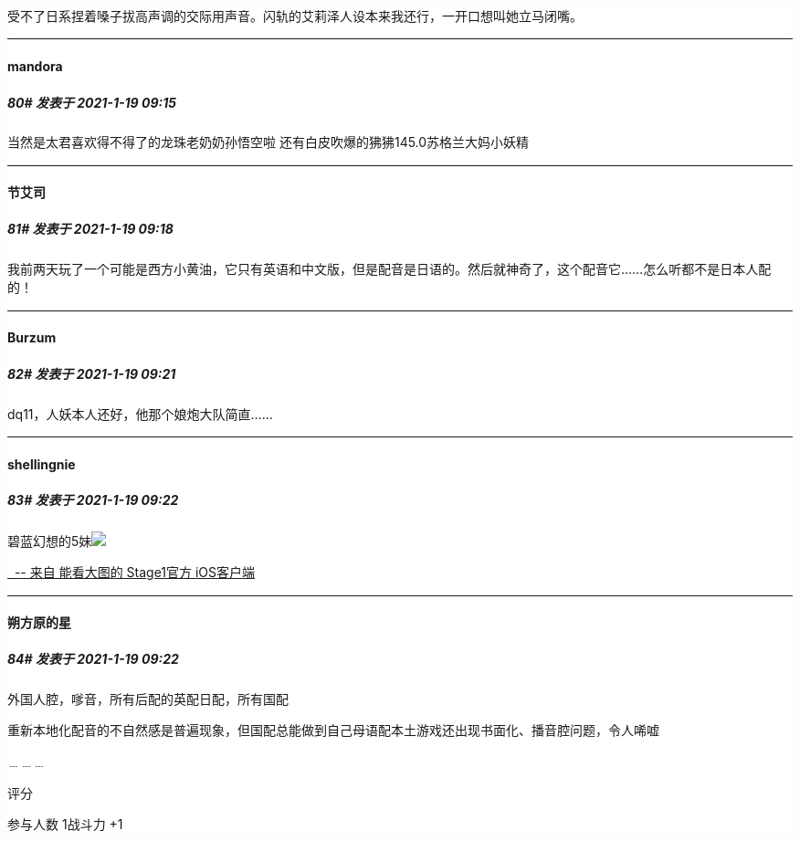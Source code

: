 
受不了日系捏着嗓子拔高声调的交际用声音。闪轨的艾莉泽人设本来我还行，一开口想叫她立马闭嘴。


-----

####  mandora  
##### 80#       发表于 2021-1-19 09:15


当然是太君喜欢得不得了的龙珠老奶奶孙悟空啦
还有白皮吹爆的狒狒145.0苏格兰大妈小妖精


-----

####  节艾司  
##### 81#       发表于 2021-1-19 09:18


我前两天玩了一个可能是西方小黄油，它只有英语和中文版，但是配音是日语的。然后就神奇了，这个配音它……怎么听都不是日本人配的！


-----

####  Burzum  
##### 82#       发表于 2021-1-19 09:21


dq11，人妖本人还好，他那个娘炮大队简直……


-----

####  shellingnie  
##### 83#       发表于 2021-1-19 09:22


碧蓝幻想的5妹<img src="https://static.saraba1st.com/image/smiley/face2017/068.png" referrerpolicy="no-referrer">

[  -- 来自 能看大图的 Stage1官方 iOS客户端](https://itunes.apple.com/fi/app/saraba1st/id1221237470?mt=8)


-----

####  朔方原的星  
##### 84#       发表于 2021-1-19 09:22


外国人腔，嗲音，所有后配的英配日配，所有国配

重新本地化配音的不自然感是普遍现象，但国配总能做到自己母语配本土游戏还出现书面化、播音腔问题，令人唏嘘


﹍﹍﹍

评分


 参与人数 1战斗力 +1
